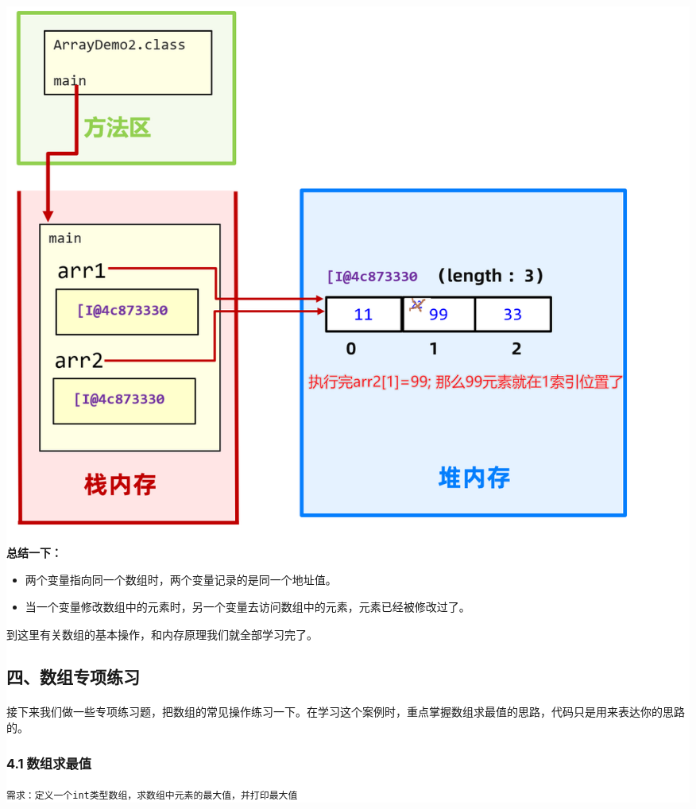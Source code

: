 ![1661440425901](/image/java/JavaSE/基础/数组/1661440425901.png)

**总结一下：**

- 两个变量指向同一个数组时，两个变量记录的是同一个地址值。

- 当一个变量修改数组中的元素时，另一个变量去访问数组中的元素，元素已经被修改过了。

到这里有关数组的基本操作，和内存原理我们就全部学习完了。

## 四、数组专项练习

接下来我们做一些专项练习题，把数组的常见操作练习一下。在学习这个案例时，重点掌握数组求最值的思路，代码只是用来表达你的思路的。

### 4.1 数组求最值

```java
需求：定义一个int类型数组，求数组中元素的最大值，并打印最大值
```
